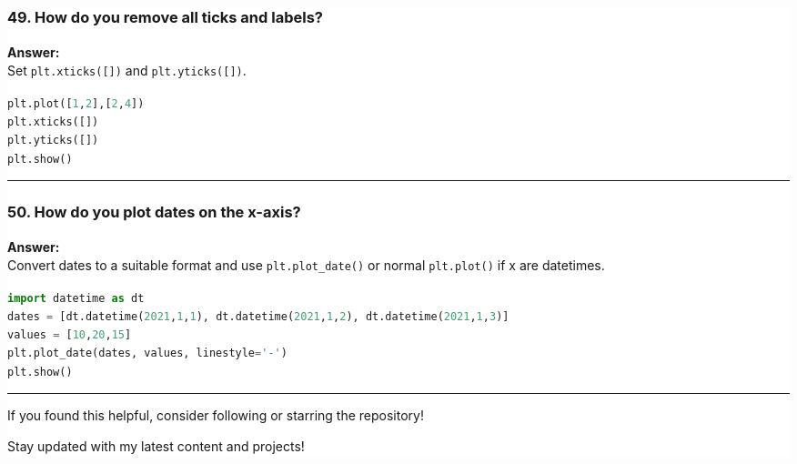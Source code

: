 
### 49. How do you remove all ticks and labels?
**Answer:**  
Set `plt.xticks([])` and `plt.yticks([])`.
```python
plt.plot([1,2],[2,4])
plt.xticks([])
plt.yticks([])
plt.show()
```

---

### 50. How do you plot dates on the x-axis?
**Answer:**  
Convert dates to a suitable format and use `plt.plot_date()` or normal `plt.plot()` if x are datetimes.
```python
import datetime as dt
dates = [dt.datetime(2021,1,1), dt.datetime(2021,1,2), dt.datetime(2021,1,3)]
values = [10,20,15]
plt.plot_date(dates, values, linestyle='-')
plt.show()
```

---

If you found this helpful, consider following or starring the repository!

Stay updated with my latest content and projects!
